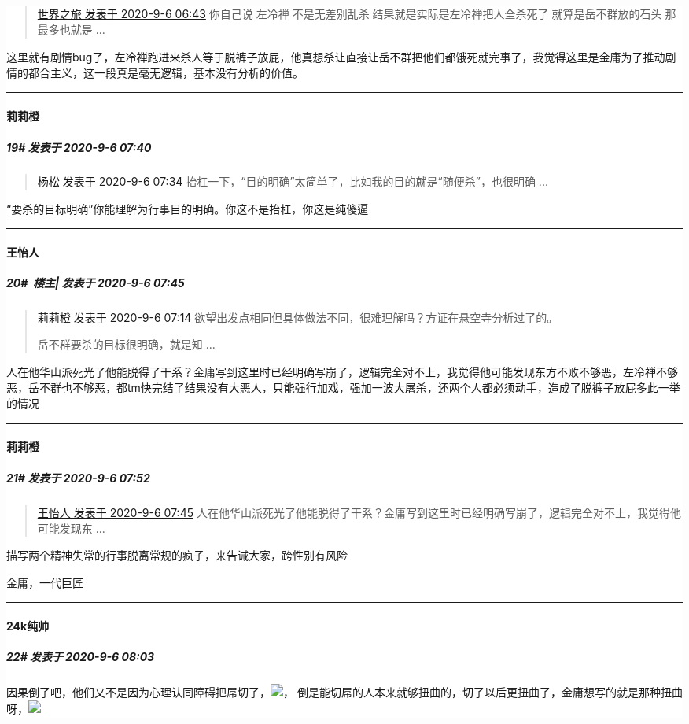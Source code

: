 
<blockquote><a href="httphttps://bbs.saraba1st.com/2b/forum.php?mod=redirect&amp;goto=findpost&amp;pid=48653412&amp;ptid=1958421" target="_blank">世界之旅 发表于 2020-9-6 06:43</a>
你自己说 左冷禅 不是无差别乱杀 结果就是实际是左冷禅把人全杀死了 就算是岳不群放的石头 那最多也就是 ...</blockquote>
这里就有剧情bug了，左冷禅跑进来杀人等于脱裤子放屁，他真想杀让直接让岳不群把他们都饿死就完事了，我觉得这里是金庸为了推动剧情的都合主义，这一段真是毫无逻辑，基本没有分析的价值。


-----

####  莉莉橙  
##### 19#       发表于 2020-9-6 07:40


<blockquote><a href="httphttps://bbs.saraba1st.com/2b/forum.php?mod=redirect&amp;goto=findpost&amp;pid=48653501&amp;ptid=1958421" target="_blank">杨松 发表于 2020-9-6 07:34</a>
抬杠一下，“目的明确”太简单了，比如我的目的就是“随便杀”，也很明确 ...</blockquote>
“要杀的目标明确”你能理解为行事目的明确。你这不是抬杠，你这是纯傻逼


-----

####  王怡人  
##### 20#         楼主| 发表于 2020-9-6 07:45


<blockquote><a href="httphttps://bbs.saraba1st.com/2b/forum.php?mod=redirect&amp;goto=findpost&amp;pid=48653457&amp;ptid=1958421" target="_blank">莉莉橙 发表于 2020-9-6 07:14</a>
欲望出发点相同但具体做法不同，很难理解吗？方证在悬空寺分析过了的。

岳不群要杀的目标很明确，就是知 ...</blockquote>
人在他华山派死光了他能脱得了干系？金庸写到这里时已经明确写崩了，逻辑完全对不上，我觉得他可能发现东方不败不够恶，左冷禅不够恶，岳不群也不够恶，都tm快完结了结果没有大恶人，只能强行加戏，强加一波大屠杀，还两个人都必须动手，造成了脱裤子放屁多此一举的情况


-----

####  莉莉橙  
##### 21#       发表于 2020-9-6 07:52


<blockquote><a href="httphttps://bbs.saraba1st.com/2b/forum.php?mod=redirect&amp;goto=findpost&amp;pid=48653534&amp;ptid=1958421" target="_blank">王怡人 发表于 2020-9-6 07:45</a>
人在他华山派死光了他能脱得了干系？金庸写到这里时已经明确写崩了，逻辑完全对不上，我觉得他可能发现东 ...</blockquote>
描写两个精神失常的行事脱离常规的疯子，来告诫大家，跨性别有风险

金庸，一代巨匠


-----

####  24k纯帅  
##### 22#       发表于 2020-9-6 08:03


因果倒了吧，他们又不是因为心理认同障碍把屌切了，<img src="https://static.saraba1st.com/image/smiley/face2017/002.png" referrerpolicy="no-referrer">，
倒是能切屌的人本来就够扭曲的，切了以后更扭曲了，金庸想写的就是那种扭曲呀，<img src="https://static.saraba1st.com/image/smiley/face2017/067.png" referrerpolicy="no-referrer">

